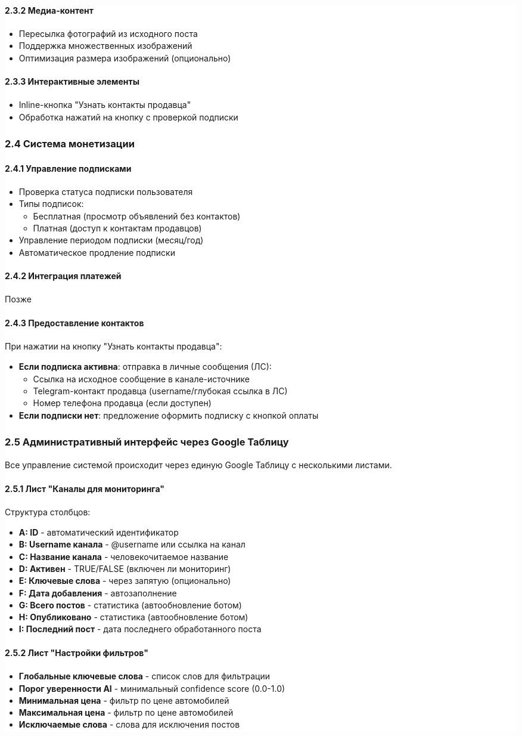 ```
```

#### 2.3.2 Медиа-контент
- Пересылка фотографий из исходного поста
- Поддержка множественных изображений
- Оптимизация размера изображений (опционально)

#### 2.3.3 Интерактивные элементы
- Inline-кнопка "Узнать контакты продавца"
- Обработка нажатий на кнопку с проверкой подписки

### 2.4 Система монетизации

#### 2.4.1 Управление подписками
- Проверка статуса подписки пользователя
- Типы подписок:
  - Бесплатная (просмотр объявлений без контактов)
  - Платная (доступ к контактам продавцов)
- Управление периодом подписки (месяц/год)
- Автоматическое продление подписки

#### 2.4.2 Интеграция платежей
Позже

#### 2.4.3 Предоставление контактов
При нажатии на кнопку "Узнать контакты продавца":
- **Если подписка активна**: отправка в личные сообщения (ЛС):
  - Ссылка на исходное сообщение в канале-источнике
  - Telegram-контакт продавца (username/глубокая ссылка в ЛС)
  - Номер телефона продавца (если доступен)
- **Если подписки нет**: предложение оформить подписку с кнопкой оплаты

### 2.5 Административный интерфейс через Google Таблицу

Все управление системой происходит через единую Google Таблицу с несколькими листами.

#### 2.5.1 Лист "Каналы для мониторинга"
Структура столбцов:
- **A: ID** - автоматический идентификатор
- **B: Username канала** - @username или ссылка на канал
- **C: Название канала** - человекочитаемое название
- **D: Активен** - TRUE/FALSE (включен ли мониторинг)
- **E: Ключевые слова** - через запятую (опционально)
- **F: Дата добавления** - автозаполнение
- **G: Всего постов** - статистика (автообновление ботом)
- **H: Опубликовано** - статистика (автообновление ботом)
- **I: Последний пост** - дата последнего обработанного поста

#### 2.5.2 Лист "Настройки фильтров"
- **Глобальные ключевые слова** - список слов для фильтрации
- **Порог уверенности AI** - минимальный confidence score (0.0-1.0)
- **Минимальная цена** - фильтр по цене автомобилей
- **Максимальная цена** - фильтр по цене автомобилей
- **Исключаемые слова** - слова для исключения постов
